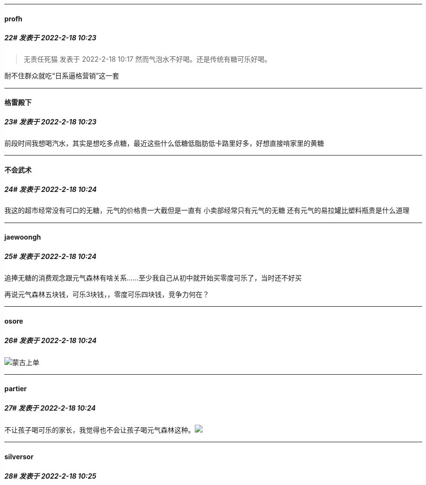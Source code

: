 *****

####  profh  
##### 22#       发表于 2022-2-18 10:23

<blockquote>无责任死猫 发表于 2022-2-18 10:17
然而气泡水不好喝。还是传统有糖可乐好喝。</blockquote>
耐不住群众就吃“日系逼格营销”这一套

*****

####  格雷殿下  
##### 23#       发表于 2022-2-18 10:23

前段时间我想喝汽水，其实是想吃多点糖，最近这些什么低糖低脂肪低卡路里好多，好想直接啃家里的黄糖

*****

####  不会武术  
##### 24#       发表于 2022-2-18 10:24

我这的超市经常没有可口的无糖，元气的价格贵一大截但是一直有
小卖部经常只有元气的无糖
还有元气的易拉罐比塑料瓶贵是什么道理

*****

####  jaewoongh  
##### 25#       发表于 2022-2-18 10:24

追捧无糖的消费观念跟元气森林有啥关系……至少我自己从初中就开始买零度可乐了，当时还不好买

再说元气森林五块钱，可乐3块钱，，零度可乐四块钱，竞争力何在？

*****

####  osore  
##### 26#       发表于 2022-2-18 10:24

<img src="https://static.saraba1st.com/image/smiley/face2017/053.png" referrerpolicy="no-referrer">蒙古上单

*****

####  partier  
##### 27#       发表于 2022-2-18 10:24

不让孩子喝可乐的家长，我觉得也不会让孩子喝元气森林这种。<img src="https://static.saraba1st.com/image/smiley/face2017/068.png" referrerpolicy="no-referrer">

*****

####  silversor  
##### 28#       发表于 2022-2-18 10:25
